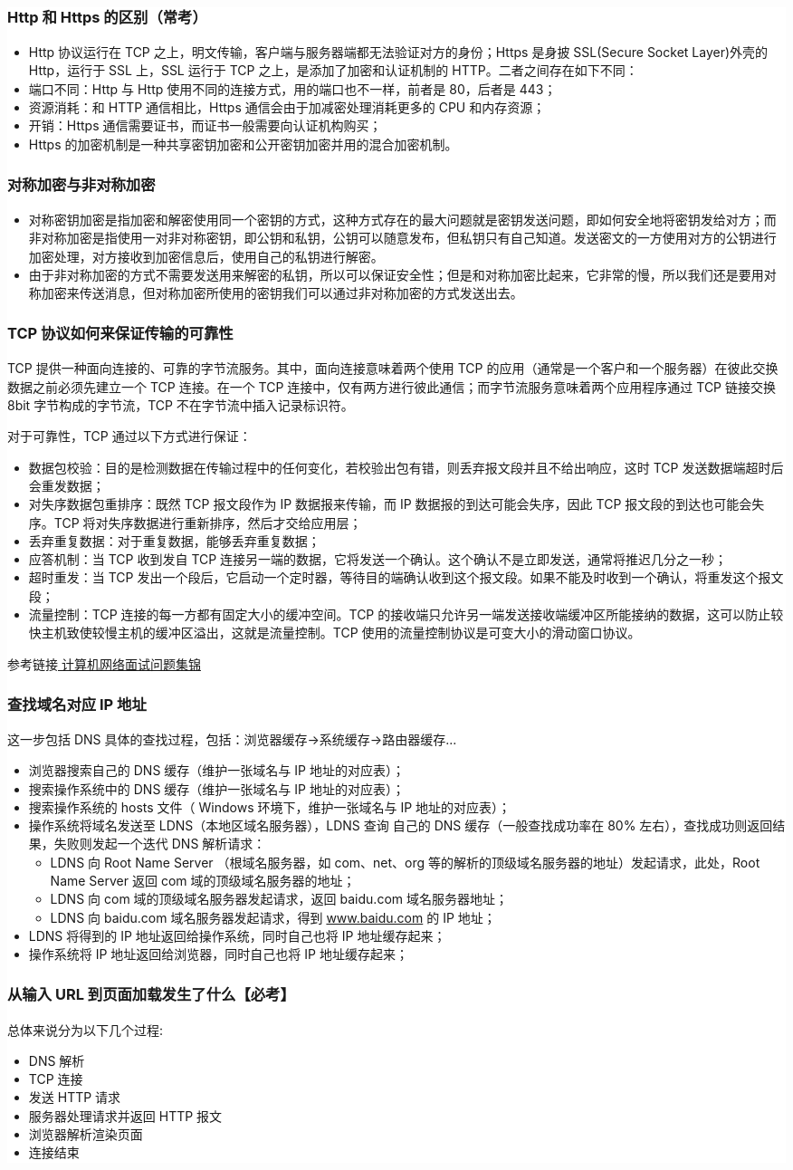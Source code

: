 ### Http 和 Https 的区别（常考）

- Http 协议运行在 TCP 之上，明文传输，客户端与服务器端都无法验证对方的身份；Https 是身披 SSL(Secure Socket Layer)外壳的 Http，运行于 SSL 上，SSL 运行于 TCP 之上，是添加了加密和认证机制的 HTTP。二者之间存在如下不同：
- 端口不同：Http 与 Http 使用不同的连接方式，用的端口也不一样，前者是 80，后者是 443；
- 资源消耗：和 HTTP 通信相比，Https 通信会由于加减密处理消耗更多的 CPU 和内存资源；
- 开销：Https 通信需要证书，而证书一般需要向认证机构购买；
- Https 的加密机制是一种共享密钥加密和公开密钥加密并用的混合加密机制。

### 对称加密与非对称加密

- 对称密钥加密是指加密和解密使用同一个密钥的方式，这种方式存在的最大问题就是密钥发送问题，即如何安全地将密钥发给对方；而非对称加密是指使用一对非对称密钥，即公钥和私钥，公钥可以随意发布，但私钥只有自己知道。发送密文的一方使用对方的公钥进行加密处理，对方接收到加密信息后，使用自己的私钥进行解密。
- 由于非对称加密的方式不需要发送用来解密的私钥，所以可以保证安全性；但是和对称加密比起来，它非常的慢，所以我们还是要用对称加密来传送消息，但对称加密所使用的密钥我们可以通过非对称加密的方式发送出去。

### TCP 协议如何来保证传输的可靠性

TCP 提供一种面向连接的、可靠的字节流服务。其中，面向连接意味着两个使用 TCP 的应用（通常是一个客户和一个服务器）在彼此交换数据之前必须先建立一个 TCP 连接。在一个 TCP 连接中，仅有两方进行彼此通信；而字节流服务意味着两个应用程序通过 TCP 链接交换 8bit 字节构成的字节流，TCP 不在字节流中插入记录标识符。

对于可靠性，TCP 通过以下方式进行保证：

- 数据包校验：目的是检测数据在传输过程中的任何变化，若校验出包有错，则丢弃报文段并且不给出响应，这时 TCP 发送数据端超时后会重发数据；
- 对失序数据包重排序：既然 TCP 报文段作为 IP 数据报来传输，而 IP 数据报的到达可能会失序，因此 TCP 报文段的到达也可能会失序。TCP 将对失序数据进行重新排序，然后才交给应用层；
- 丢弃重复数据：对于重复数据，能够丢弃重复数据；
- 应答机制：当 TCP 收到发自 TCP 连接另一端的数据，它将发送一个确认。这个确认不是立即发送，通常将推迟几分之一秒；
- 超时重发：当 TCP 发出一个段后，它启动一个定时器，等待目的端确认收到这个报文段。如果不能及时收到一个确认，将重发这个报文段；
- 流量控制：TCP 连接的每一方都有固定大小的缓冲空间。TCP 的接收端只允许另一端发送接收端缓冲区所能接纳的数据，这可以防止较快主机致使较慢主机的缓冲区溢出，这就是流量控制。TCP 使用的流量控制协议是可变大小的滑动窗口协议。

参考链接[ 计算机网络面试问题集锦](https://blog.csdn.net/justloveyou_/article/details/78303617)

### 查找域名对应 IP 地址

这一步包括 DNS 具体的查找过程，包括：浏览器缓存->系统缓存->路由器缓存...

- 浏览器搜索自己的 DNS 缓存（维护一张域名与 IP 地址的对应表）；
- 搜索操作系统中的 DNS 缓存（维护一张域名与 IP 地址的对应表）；
- 搜索操作系统的 hosts 文件（ Windows 环境下，维护一张域名与 IP 地址的对应表）；
- 操作系统将域名发送至 LDNS（本地区域名服务器），LDNS 查询 自己的 DNS 缓存（一般查找成功率在 80% 左右），查找成功则返回结果，失败则发起一个迭代 DNS 解析请求：
  - LDNS 向 Root Name Server （根域名服务器，如 com、net、org 等的解析的顶级域名服务器的地址）发起请求，此处，Root Name Server 返回 com 域的顶级域名服务器的地址；
  - LDNS 向 com 域的顶级域名服务器发起请求，返回 baidu.com 域名服务器地址；
  - LDNS 向 baidu.com 域名服务器发起请求，得到 www.baidu.com 的 IP 地址；
- LDNS 将得到的 IP 地址返回给操作系统，同时自己也将 IP 地址缓存起来；
- 操作系统将 IP 地址返回给浏览器，同时自己也将 IP 地址缓存起来；

### 从输入 URL 到页面加载发生了什么【必考】

总体来说分为以下几个过程:

- DNS 解析
- TCP 连接
- 发送 HTTP 请求
- 服务器处理请求并返回 HTTP 报文
- 浏览器解析渲染页面
- 连接结束
